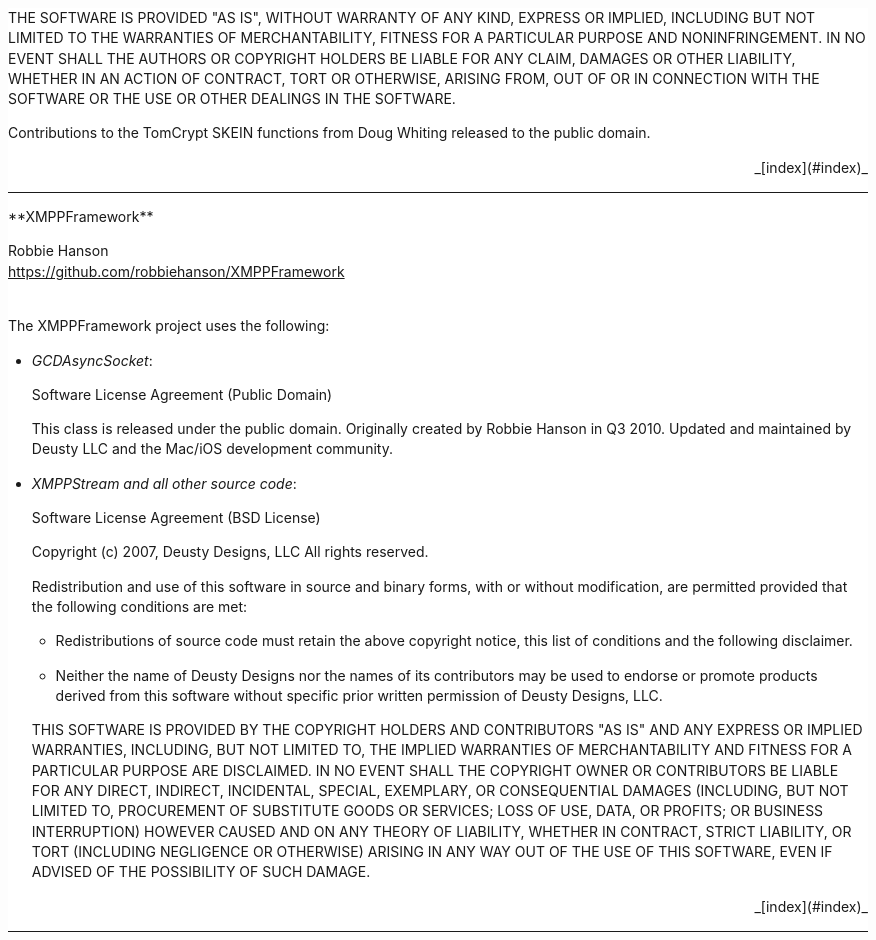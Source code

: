 THE SOFTWARE IS PROVIDED "AS IS", WITHOUT WARRANTY OF ANY KIND, EXPRESS OR IMPLIED, INCLUDING BUT NOT LIMITED TO THE WARRANTIES OF MERCHANTABILITY, FITNESS FOR A PARTICULAR PURPOSE AND NONINFRINGEMENT. IN NO EVENT SHALL THE AUTHORS OR COPYRIGHT HOLDERS BE LIABLE FOR ANY CLAIM, DAMAGES OR OTHER LIABILITY, WHETHER IN AN ACTION OF CONTRACT, TORT OR OTHERWISE, ARISING FROM, OUT OF OR IN CONNECTION WITH THE SOFTWARE OR THE USE OR OTHER DEALINGS IN THE SOFTWARE.


Contributions to the TomCrypt SKEIN functions from Doug Whiting released to the public domain.

<p align="right">_[index](#index)_</p>

-----

<a name="XMPPFramework"/>
**XMPPFramework**

Robbie Hanson<br/>
https://github.com/robbiehanson/XMPPFramework
<br/><br/>

The XMPPFramework project uses the following:

- _GCDAsyncSocket_:

  Software License Agreement (Public Domain)

  This class is released under the public domain.
  Originally created by Robbie Hanson in Q3 2010.
  Updated and maintained by Deusty LLC and the Mac/iOS development community.


- _XMPPStream and all other source code_:

  Software License Agreement (BSD License)

  Copyright (c) 2007, Deusty Designs, LLC
  All rights reserved.

  Redistribution and use of this software in source and binary forms, with or without modification, are permitted provided that the following conditions are met:

  * Redistributions of source code must retain the above copyright notice, this list of conditions and the following disclaimer.

  * Neither the name of Deusty Designs nor the names of its contributors may be used to endorse or promote products derived from this software without specific prior written permission of Deusty Designs, LLC.<br/>
    
  THIS SOFTWARE IS PROVIDED BY THE COPYRIGHT HOLDERS AND CONTRIBUTORS "AS IS" AND ANY EXPRESS OR IMPLIED WARRANTIES, INCLUDING, BUT NOT LIMITED TO, THE IMPLIED WARRANTIES OF MERCHANTABILITY AND FITNESS FOR A PARTICULAR PURPOSE ARE DISCLAIMED. IN NO EVENT SHALL THE COPYRIGHT OWNER OR CONTRIBUTORS BE LIABLE FOR ANY DIRECT, INDIRECT, INCIDENTAL, SPECIAL, EXEMPLARY, OR CONSEQUENTIAL DAMAGES (INCLUDING, BUT NOT LIMITED TO, PROCUREMENT OF SUBSTITUTE GOODS OR SERVICES; LOSS OF USE, DATA, OR PROFITS; OR BUSINESS INTERRUPTION) HOWEVER CAUSED AND ON ANY THEORY OF LIABILITY, WHETHER IN CONTRACT, STRICT LIABILITY, OR TORT (INCLUDING NEGLIGENCE OR OTHERWISE) ARISING IN ANY WAY OUT OF THE USE OF THIS SOFTWARE, EVEN IF ADVISED OF THE POSSIBILITY OF SUCH DAMAGE.

<p align="right">_[index](#index)_</p>

-----
